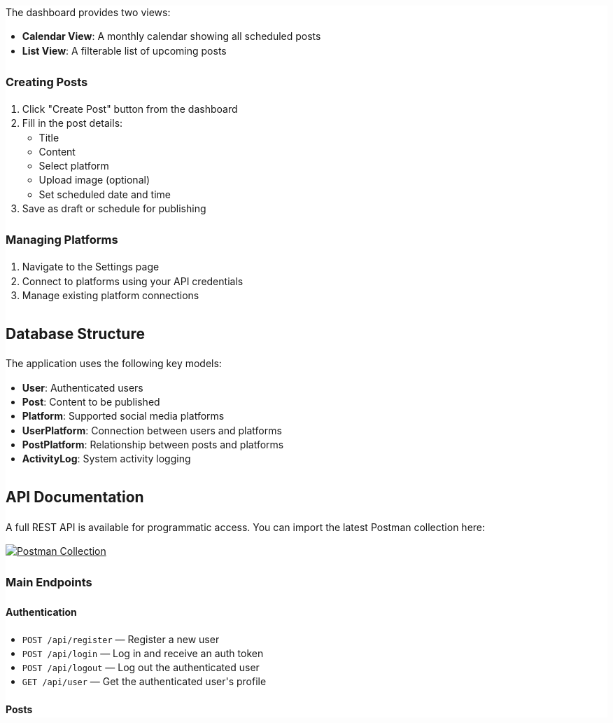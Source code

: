 The dashboard provides two views:

-   **Calendar View**: A monthly calendar showing all scheduled posts
-   **List View**: A filterable list of upcoming posts

### Creating Posts

1. Click "Create Post" button from the dashboard
2. Fill in the post details:
    - Title
    - Content
    - Select platform
    - Upload image (optional)
    - Set scheduled date and time
3. Save as draft or schedule for publishing

### Managing Platforms

1. Navigate to the Settings page
2. Connect to platforms using your API credentials
3. Manage existing platform connections

## Database Structure

The application uses the following key models:

-   **User**: Authenticated users
-   **Post**: Content to be published
-   **Platform**: Supported social media platforms
-   **UserPlatform**: Connection between users and platforms
-   **PostPlatform**: Relationship between posts and platforms
-   **ActivityLog**: System activity logging

## API Documentation

A full REST API is available for programmatic access. You can import the latest Postman collection here:

[![Postman Collection](https://img.shields.io/badge/Postman-View%20Collection-orange?logo=postman)](https://ahmed-9464583.postman.co/workspace/Ahmed's-Workspace~c43dcbc3-0fa1-494a-892f-64e670144e40/collection/44910971-9995fdc5-340c-43e6-8196-d5ab8e0f0336?action=share&creator=44910971)

### Main Endpoints

#### Authentication

-   `POST /api/register` — Register a new user
-   `POST /api/login` — Log in and receive an auth token
-   `POST /api/logout` — Log out the authenticated user
-   `GET /api/user` — Get the authenticated user's profile

#### Posts
